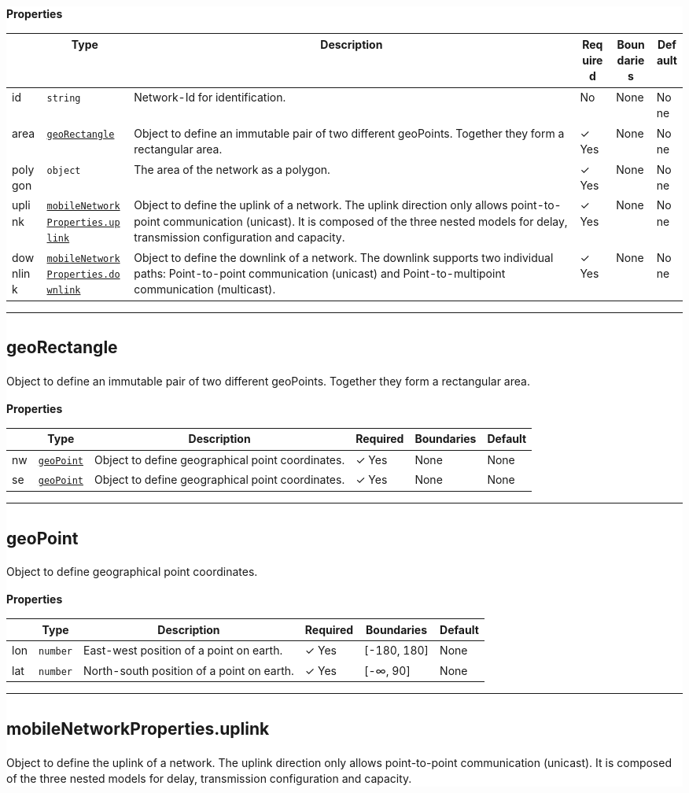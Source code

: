 **Properties**

|   |Type|Description|Required|Boundaries|Default|
|---|---|---|---|---|---|
|id|`string`|Network-Id for identification.|No|None|None|
|area|[`geoRectangle`](#reference-georectangle)|Object to define an immutable pair of two different geoPoints. Together they form a rectangular area.| &#10003; Yes|None|None|
|polygon|`object`|The area of the network as a polygon.| &#10003; Yes|None|None|
|uplink|[`mobileNetworkProperties.uplink`](#reference-mobilenetworkproperties.uplink)|Object to define the uplink of a network. The uplink direction only allows point-to-point communication (unicast). It is composed of the three nested models for delay, transmission configuration and capacity.| &#10003; Yes|None|None|
|downlink|[`mobileNetworkProperties.downlink`](#reference-mobilenetworkproperties.downlink)|Object to define the downlink of a network. The downlink supports two individual paths: Point-to-point communication (unicast) and Point-to-multipoint communication (multicast).| &#10003; Yes|None|None|



---------------------------------------
<a name="reference-georectangle"></a>
## geoRectangle

Object to define an immutable pair of two different geoPoints. Together they form a rectangular area.

**Properties**

|   |Type|Description|Required|Boundaries|Default|
|---|---|---|---|---|---|
|nw|[`geoPoint`](#reference-geopoint)|Object to define geographical point coordinates.| &#10003; Yes|None|None|
|se|[`geoPoint`](#reference-geopoint)|Object to define geographical point coordinates.| &#10003; Yes|None|None|



---------------------------------------
<a name="reference-geopoint"></a>
## geoPoint

Object to define geographical point coordinates.

**Properties**

|   |Type|Description|Required|Boundaries|Default|
|---|---|---|---|---|---|
|lon|`number`|East-west position of a point on earth.| &#10003; Yes|[-180, 180]|None|
|lat|`number`|North-south position of a point on earth.| &#10003; Yes|[-$\infty$, 90]|None|



---------------------------------------
<a name="reference-mobilenetworkproperties-uplink"></a>
## mobileNetworkProperties.uplink

Object to define the uplink of a network. The uplink direction only allows point-to-point communication (unicast). It is composed of the three nested models for delay, transmission configuration and capacity.
